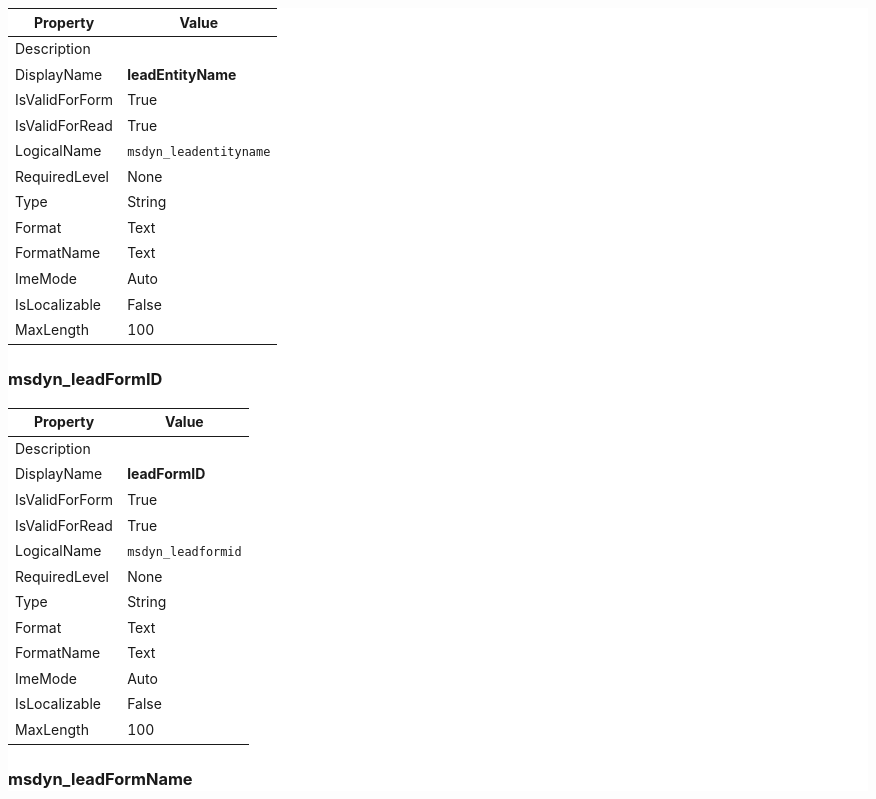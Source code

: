 |Property|Value|
|---|---|
|Description||
|DisplayName|**leadEntityName**|
|IsValidForForm|True|
|IsValidForRead|True|
|LogicalName|`msdyn_leadentityname`|
|RequiredLevel|None|
|Type|String|
|Format|Text|
|FormatName|Text|
|ImeMode|Auto|
|IsLocalizable|False|
|MaxLength|100|

### <a name="BKMK_msdyn_leadFormID"></a> msdyn_leadFormID

|Property|Value|
|---|---|
|Description||
|DisplayName|**leadFormID**|
|IsValidForForm|True|
|IsValidForRead|True|
|LogicalName|`msdyn_leadformid`|
|RequiredLevel|None|
|Type|String|
|Format|Text|
|FormatName|Text|
|ImeMode|Auto|
|IsLocalizable|False|
|MaxLength|100|

### <a name="BKMK_msdyn_leadFormName"></a> msdyn_leadFormName
